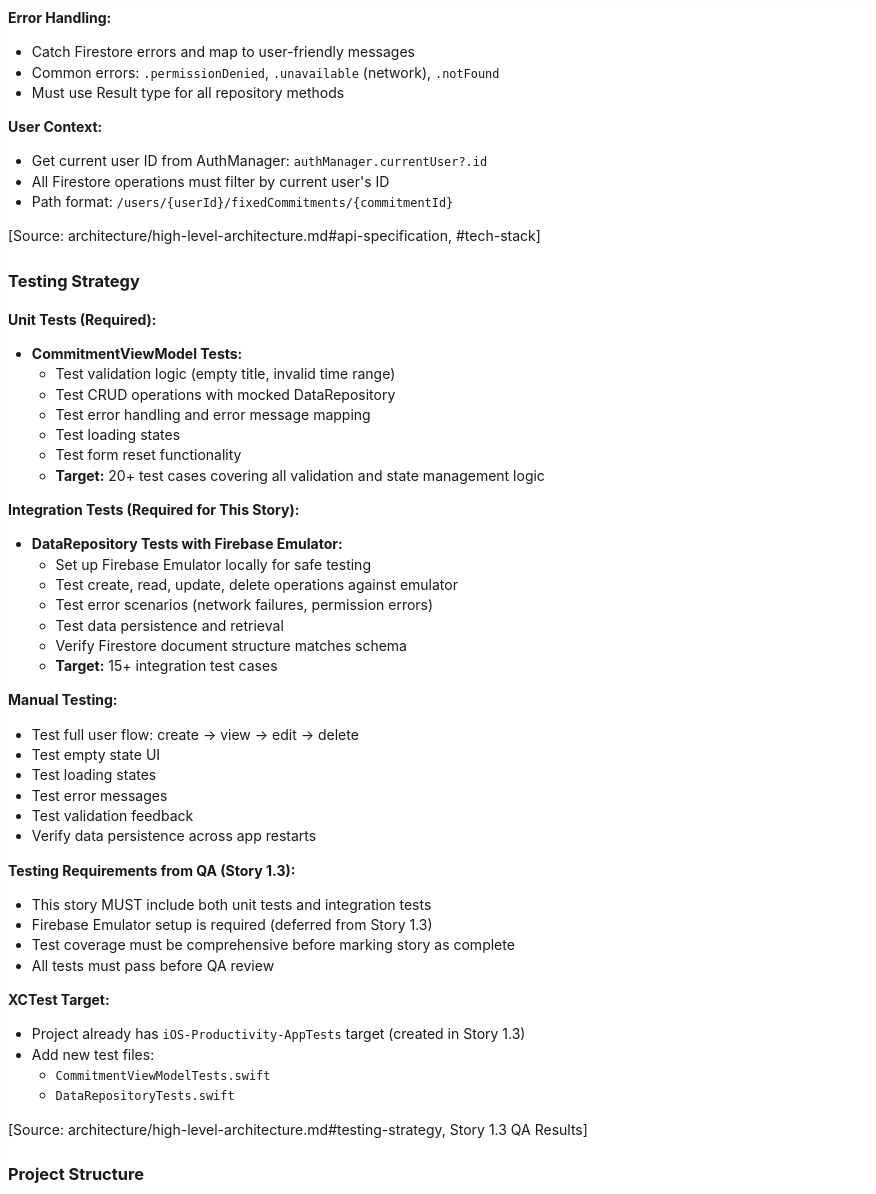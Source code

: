 **Error Handling:**
- Catch Firestore errors and map to user-friendly messages
- Common errors: `.permissionDenied`, `.unavailable` (network), `.notFound`
- Must use Result type for all repository methods

**User Context:**
- Get current user ID from AuthManager: `authManager.currentUser?.id`
- All Firestore operations must filter by current user's ID
- Path format: `/users/{userId}/fixedCommitments/{commitmentId}`

[Source: architecture/high-level-architecture.md#api-specification, #tech-stack]

### Testing Strategy

**Unit Tests (Required):**
- **CommitmentViewModel Tests:**
  - Test validation logic (empty title, invalid time range)
  - Test CRUD operations with mocked DataRepository
  - Test error handling and error message mapping
  - Test loading states
  - Test form reset functionality
  - **Target:** 20+ test cases covering all validation and state management logic

**Integration Tests (Required for This Story):**
- **DataRepository Tests with Firebase Emulator:**
  - Set up Firebase Emulator locally for safe testing
  - Test create, read, update, delete operations against emulator
  - Test error scenarios (network failures, permission errors)
  - Test data persistence and retrieval
  - Verify Firestore document structure matches schema
  - **Target:** 15+ integration test cases

**Manual Testing:**
- Test full user flow: create → view → edit → delete
- Test empty state UI
- Test loading states
- Test error messages
- Test validation feedback
- Verify data persistence across app restarts

**Testing Requirements from QA (Story 1.3):**
- This story MUST include both unit tests and integration tests
- Firebase Emulator setup is required (deferred from Story 1.3)
- Test coverage must be comprehensive before marking story as complete
- All tests must pass before QA review

**XCTest Target:**
- Project already has `iOS-Productivity-AppTests` target (created in Story 1.3)
- Add new test files:
  - `CommitmentViewModelTests.swift`
  - `DataRepositoryTests.swift`

[Source: architecture/high-level-architecture.md#testing-strategy, Story 1.3 QA Results]

### Project Structure
